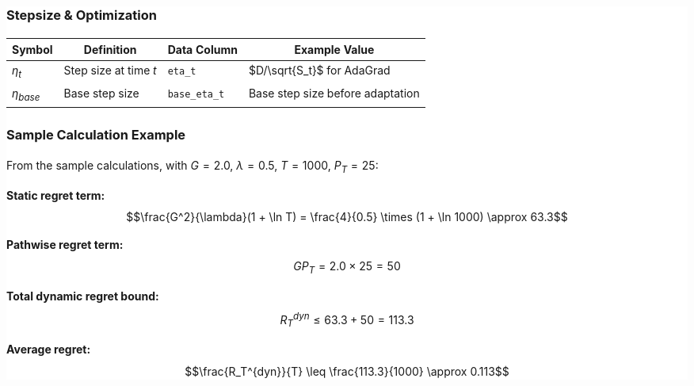 ### Stepsize & Optimization
| Symbol | Definition | Data Column | Example Value |
|--------|------------|-------------|---------------|
| $\eta_t$ | Step size at time $t$ | `eta_t` | $D/\sqrt{S_t}$ for AdaGrad |
| $\eta_{base}$ | Base step size | `base_eta_t` | Base step size before adaptation |

### Sample Calculation Example

From the sample calculations, with $G=2.0$, $\lambda=0.5$, $T=1000$, $P_T=25$:

**Static regret term:**
$$\frac{G^2}{\lambda}(1 + \ln T) = \frac{4}{0.5} \times (1 + \ln 1000) \approx 63.3$$

**Pathwise regret term:**
$$G P_T = 2.0 \times 25 = 50$$

**Total dynamic regret bound:**
$$R_T^{dyn} \leq 63.3 + 50 = 113.3$$

**Average regret:**
$$\frac{R_T^{dyn}}{T} \leq \frac{113.3}{1000} \approx 0.113$$